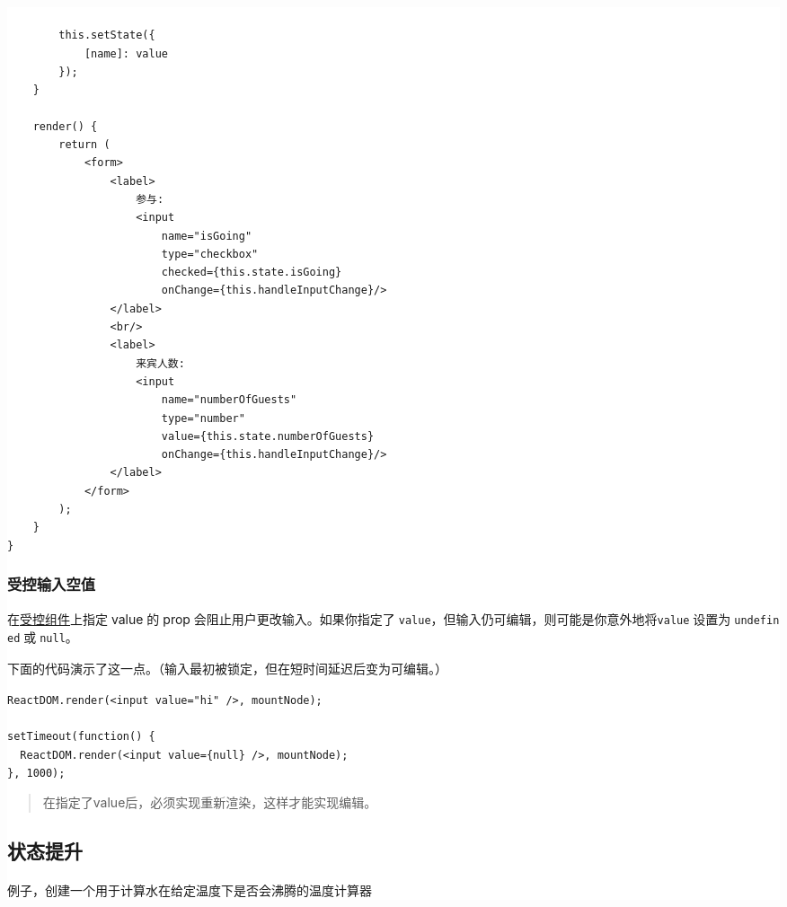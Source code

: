 ```react

		this.setState({
			[name]: value
		});
	}

	render() {
		return (
			<form>
				<label>
					参与:
					<input
						name="isGoing"
						type="checkbox"
						checked={this.state.isGoing}
						onChange={this.handleInputChange}/>
				</label>
				<br/>
				<label>
					来宾人数:
					<input
						name="numberOfGuests"
						type="number"
						value={this.state.numberOfGuests}
						onChange={this.handleInputChange}/>
				</label>
			</form>
		);
	}
}
```

### 受控输入空值

在[受控组件](https://react.docschina.org/docs/forms.html#controlled-components)上指定 value 的 prop 会阻止用户更改输入。如果你指定了 `value`，但输入仍可编辑，则可能是你意外地将`value` 设置为 `undefined` 或 `null`。

下面的代码演示了这一点。（输入最初被锁定，但在短时间延迟后变为可编辑。）

```react
ReactDOM.render(<input value="hi" />, mountNode);

setTimeout(function() {
  ReactDOM.render(<input value={null} />, mountNode);
}, 1000);
```

> 在指定了value后，必须实现重新渲染，这样才能实现编辑。

## 状态提升

例子，创建一个用于计算水在给定温度下是否会沸腾的温度计算器

